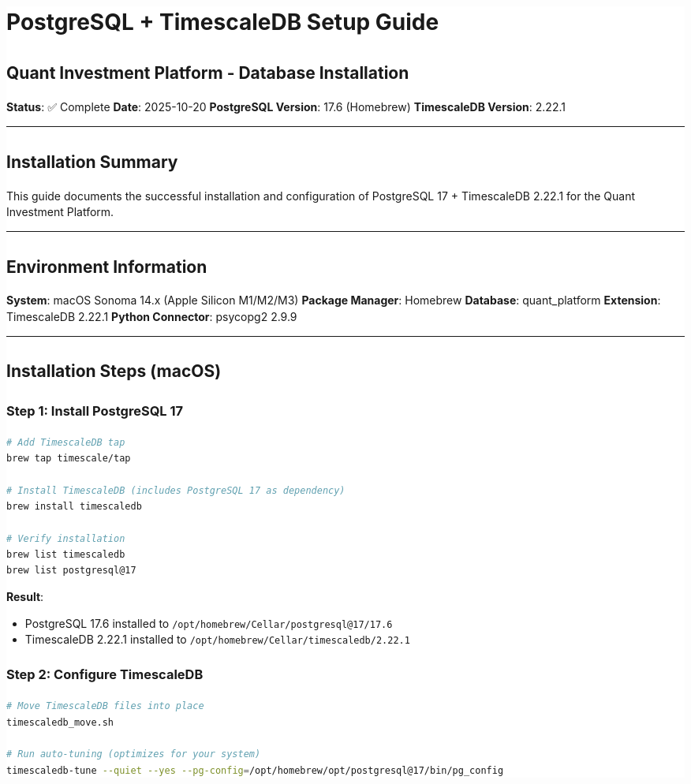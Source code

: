 # PostgreSQL + TimescaleDB Setup Guide
## Quant Investment Platform - Database Installation

**Status**: ✅ Complete
**Date**: 2025-10-20
**PostgreSQL Version**: 17.6 (Homebrew)
**TimescaleDB Version**: 2.22.1

---

## Installation Summary

This guide documents the successful installation and configuration of PostgreSQL 17 + TimescaleDB 2.22.1 for the Quant Investment Platform.

---

## Environment Information

**System**: macOS Sonoma 14.x (Apple Silicon M1/M2/M3)
**Package Manager**: Homebrew
**Database**: quant_platform
**Extension**: TimescaleDB 2.22.1
**Python Connector**: psycopg2 2.9.9

---

## Installation Steps (macOS)

### Step 1: Install PostgreSQL 17

```bash
# Add TimescaleDB tap
brew tap timescale/tap

# Install TimescaleDB (includes PostgreSQL 17 as dependency)
brew install timescaledb

# Verify installation
brew list timescaledb
brew list postgresql@17
```

**Result**:
- PostgreSQL 17.6 installed to `/opt/homebrew/Cellar/postgresql@17/17.6`
- TimescaleDB 2.22.1 installed to `/opt/homebrew/Cellar/timescaledb/2.22.1`

### Step 2: Configure TimescaleDB

```bash
# Move TimescaleDB files into place
timescaledb_move.sh

# Run auto-tuning (optimizes for your system)
timescaledb-tune --quiet --yes --pg-config=/opt/homebrew/opt/postgresql@17/bin/pg_config
```

